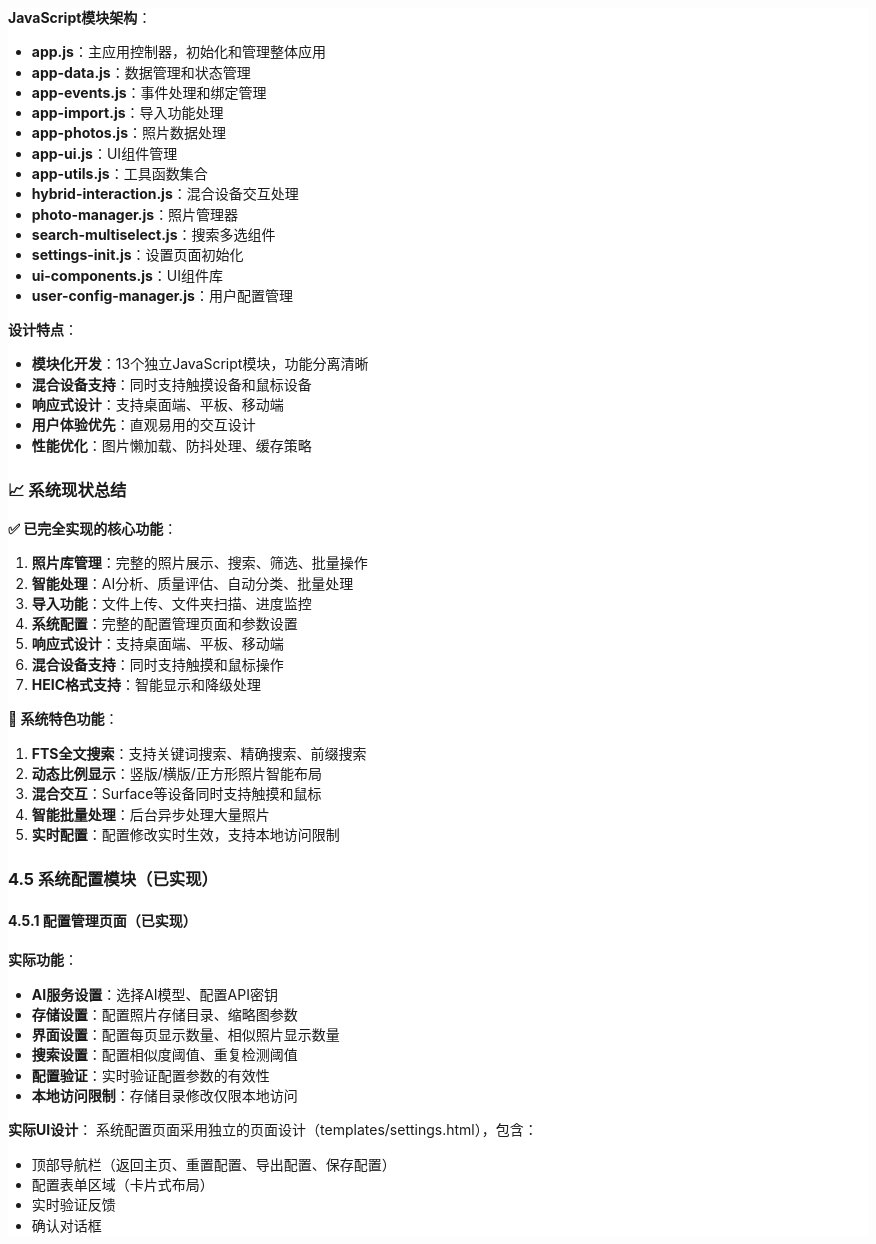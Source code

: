 **JavaScript模块架构**：
- **app.js**：主应用控制器，初始化和管理整体应用
- **app-data.js**：数据管理和状态管理
- **app-events.js**：事件处理和绑定管理
- **app-import.js**：导入功能处理
- **app-photos.js**：照片数据处理
- **app-ui.js**：UI组件管理
- **app-utils.js**：工具函数集合
- **hybrid-interaction.js**：混合设备交互处理
- **photo-manager.js**：照片管理器
- **search-multiselect.js**：搜索多选组件
- **settings-init.js**：设置页面初始化
- **ui-components.js**：UI组件库
- **user-config-manager.js**：用户配置管理

**设计特点**：
- **模块化开发**：13个独立JavaScript模块，功能分离清晰
- **混合设备支持**：同时支持触摸设备和鼠标设备
- **响应式设计**：支持桌面端、平板、移动端
- **用户体验优先**：直观易用的交互设计
- **性能优化**：图片懒加载、防抖处理、缓存策略

### **📈 系统现状总结**

**✅ 已完全实现的核心功能**：
1. **照片库管理**：完整的照片展示、搜索、筛选、批量操作
2. **智能处理**：AI分析、质量评估、自动分类、批量处理
3. **导入功能**：文件上传、文件夹扫描、进度监控
4. **系统配置**：完整的配置管理页面和参数设置
5. **响应式设计**：支持桌面端、平板、移动端
6. **混合设备支持**：同时支持触摸和鼠标操作
7. **HEIC格式支持**：智能显示和降级处理

**🎯 系统特色功能**：
1. **FTS全文搜索**：支持关键词搜索、精确搜索、前缀搜索
2. **动态比例显示**：竖版/横版/正方形照片智能布局
3. **混合交互**：Surface等设备同时支持触摸和鼠标
4. **智能批量处理**：后台异步处理大量照片
5. **实时配置**：配置修改实时生效，支持本地访问限制

### 4.5 系统配置模块（已实现）

#### 4.5.1 配置管理页面（已实现）

**实际功能**：
- **AI服务设置**：选择AI模型、配置API密钥
- **存储设置**：配置照片存储目录、缩略图参数
- **界面设置**：配置每页显示数量、相似照片显示数量
- **搜索设置**：配置相似度阈值、重复检测阈值
- **配置验证**：实时验证配置参数的有效性
- **本地访问限制**：存储目录修改仅限本地访问

**实际UI设计**：
系统配置页面采用独立的页面设计（templates/settings.html），包含：
- 顶部导航栏（返回主页、重置配置、导出配置、保存配置）
- 配置表单区域（卡片式布局）
- 实时验证反馈
- 确认对话框
